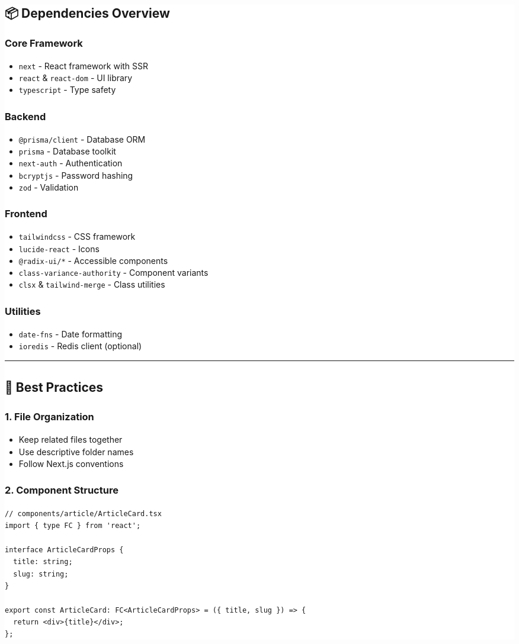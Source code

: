 
## 📦 Dependencies Overview

### Core Framework
- `next` - React framework with SSR
- `react` & `react-dom` - UI library
- `typescript` - Type safety

### Backend
- `@prisma/client` - Database ORM
- `prisma` - Database toolkit
- `next-auth` - Authentication
- `bcryptjs` - Password hashing
- `zod` - Validation

### Frontend
- `tailwindcss` - CSS framework
- `lucide-react` - Icons
- `@radix-ui/*` - Accessible components
- `class-variance-authority` - Component variants
- `clsx` & `tailwind-merge` - Class utilities

### Utilities
- `date-fns` - Date formatting
- `ioredis` - Redis client (optional)

---

## 🎯 Best Practices

### 1. File Organization
- Keep related files together
- Use descriptive folder names
- Follow Next.js conventions

### 2. Component Structure
```tsx
// components/article/ArticleCard.tsx
import { type FC } from 'react';

interface ArticleCardProps {
  title: string;
  slug: string;
}

export const ArticleCard: FC<ArticleCardProps> = ({ title, slug }) => {
  return <div>{title}</div>;
};
```
